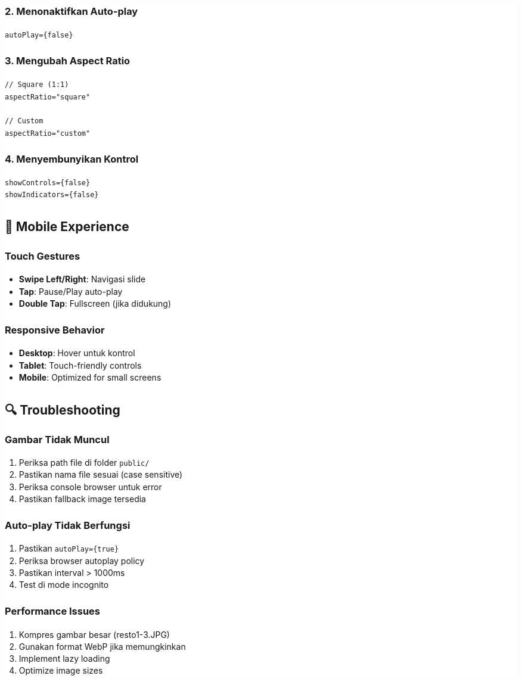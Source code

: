### **2. Menonaktifkan Auto-play**
```tsx
autoPlay={false}
```

### **3. Mengubah Aspect Ratio**
```tsx
// Square (1:1)
aspectRatio="square"

// Custom
aspectRatio="custom"
```

### **4. Menyembunyikan Kontrol**
```tsx
showControls={false}
showIndicators={false}
```

## 📱 **Mobile Experience**

### **Touch Gestures**
- **Swipe Left/Right**: Navigasi slide
- **Tap**: Pause/Play auto-play
- **Double Tap**: Fullscreen (jika didukung)

### **Responsive Behavior**
- **Desktop**: Hover untuk kontrol
- **Tablet**: Touch-friendly controls
- **Mobile**: Optimized for small screens

## 🔍 **Troubleshooting**

### **Gambar Tidak Muncul**
1. Periksa path file di folder `public/`
2. Pastikan nama file sesuai (case sensitive)
3. Periksa console browser untuk error
4. Pastikan fallback image tersedia

### **Auto-play Tidak Berfungsi**
1. Pastikan `autoPlay={true}`
2. Periksa browser autoplay policy
3. Pastikan interval > 1000ms
4. Test di mode incognito

### **Performance Issues**
1. Kompres gambar besar (resto1-3.JPG)
2. Gunakan format WebP jika memungkinkan
3. Implement lazy loading
4. Optimize image sizes
